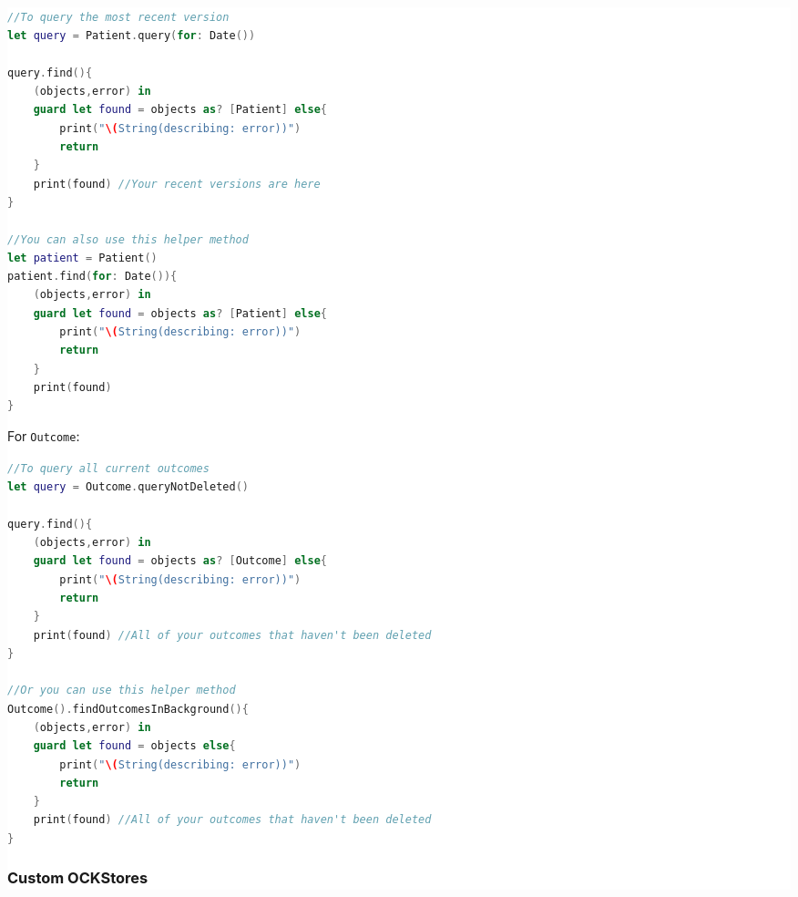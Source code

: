 ```swift
//To query the most recent version
let query = Patient.query(for: Date())

query.find(){
    (objects,error) in
    guard let found = objects as? [Patient] else{
        print("\(String(describing: error))")
        return
    }
    print(found) //Your recent versions are here
}

//You can also use this helper method
let patient = Patient()
patient.find(for: Date()){
    (objects,error) in
    guard let found = objects as? [Patient] else{
        print("\(String(describing: error))")
        return
    }
    print(found)
}
```

For `Outcome`:

```swift
//To query all current outcomes
let query = Outcome.queryNotDeleted()

query.find(){
    (objects,error) in
    guard let found = objects as? [Outcome] else{
        print("\(String(describing: error))")
        return
    }
    print(found) //All of your outcomes that haven't been deleted
}

//Or you can use this helper method
Outcome().findOutcomesInBackground(){
    (objects,error) in
    guard let found = objects else{
        print("\(String(describing: error))")
        return
    }
    print(found) //All of your outcomes that haven't been deleted
}

```

### Custom OCKStores
